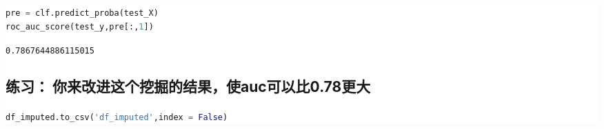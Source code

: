 


```python
pre = clf.predict_proba(test_X)
roc_auc_score(test_y,pre[:,1])
```




    0.7867644886115015



## 练习： 你来改进这个挖掘的结果，使auc可以比0.78更大


```python
df_imputed.to_csv('df_imputed',index = False)
```
